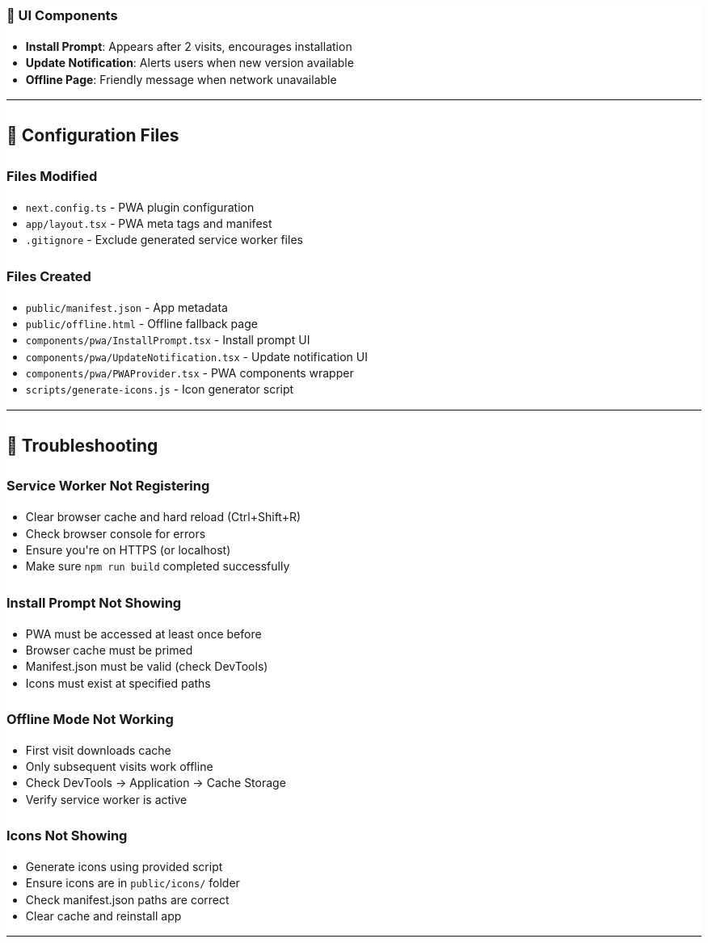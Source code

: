 ### 🎨 UI Components
- **Install Prompt**: Appears after 2 visits, encourages installation
- **Update Notification**: Alerts users when new version available
- **Offline Page**: Friendly message when network unavailable

---

## 🔧 Configuration Files

### Files Modified
- `next.config.ts` - PWA plugin configuration
- `app/layout.tsx` - PWA meta tags and manifest
- `.gitignore` - Exclude generated service worker files

### Files Created
- `public/manifest.json` - App metadata
- `public/offline.html` - Offline fallback page
- `components/pwa/InstallPrompt.tsx` - Install prompt UI
- `components/pwa/UpdateNotification.tsx` - Update notification UI
- `components/pwa/PWAProvider.tsx` - PWA components wrapper
- `scripts/generate-icons.js` - Icon generator script

---

## 🐛 Troubleshooting

### Service Worker Not Registering
- Clear browser cache and hard reload (Ctrl+Shift+R)
- Check browser console for errors
- Ensure you're on HTTPS (or localhost)
- Make sure `npm run build` completed successfully

### Install Prompt Not Showing
- PWA must be accessed at least once before
- Browser cache must be primed
- Manifest.json must be valid (check DevTools)
- Icons must exist at specified paths

### Offline Mode Not Working
- First visit downloads cache
- Only subsequent visits work offline
- Check DevTools → Application → Cache Storage
- Verify service worker is active

### Icons Not Showing
- Generate icons using provided script
- Ensure icons are in `public/icons/` folder
- Check manifest.json paths are correct
- Clear cache and reinstall app

---